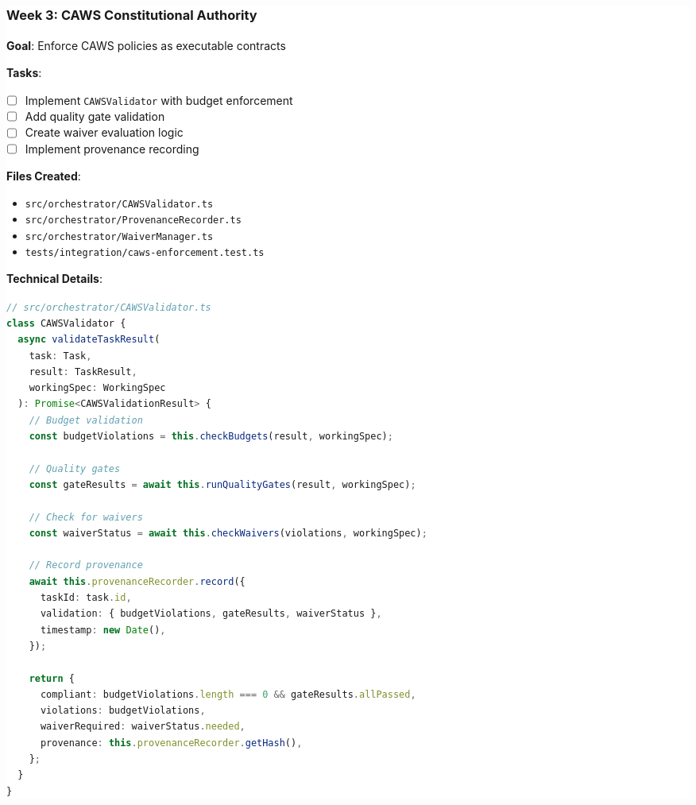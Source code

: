 
### Week 3: CAWS Constitutional Authority

**Goal**: Enforce CAWS policies as executable contracts

**Tasks**:

- [ ] Implement `CAWSValidator` with budget enforcement
- [ ] Add quality gate validation
- [ ] Create waiver evaluation logic
- [ ] Implement provenance recording

**Files Created**:

- `src/orchestrator/CAWSValidator.ts`
- `src/orchestrator/ProvenanceRecorder.ts`
- `src/orchestrator/WaiverManager.ts`
- `tests/integration/caws-enforcement.test.ts`

**Technical Details**:

```typescript
// src/orchestrator/CAWSValidator.ts
class CAWSValidator {
  async validateTaskResult(
    task: Task,
    result: TaskResult,
    workingSpec: WorkingSpec
  ): Promise<CAWSValidationResult> {
    // Budget validation
    const budgetViolations = this.checkBudgets(result, workingSpec);

    // Quality gates
    const gateResults = await this.runQualityGates(result, workingSpec);

    // Check for waivers
    const waiverStatus = await this.checkWaivers(violations, workingSpec);

    // Record provenance
    await this.provenanceRecorder.record({
      taskId: task.id,
      validation: { budgetViolations, gateResults, waiverStatus },
      timestamp: new Date(),
    });

    return {
      compliant: budgetViolations.length === 0 && gateResults.allPassed,
      violations: budgetViolations,
      waiverRequired: waiverStatus.needed,
      provenance: this.provenanceRecorder.getHash(),
    };
  }
}
```
